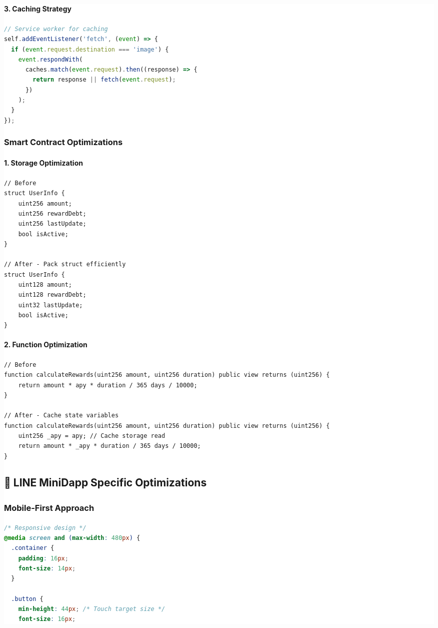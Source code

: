 #### 3. Caching Strategy
```javascript
// Service worker for caching
self.addEventListener('fetch', (event) => {
  if (event.request.destination === 'image') {
    event.respondWith(
      caches.match(event.request).then((response) => {
        return response || fetch(event.request);
      })
    );
  }
});
```

### Smart Contract Optimizations

#### 1. Storage Optimization
```solidity
// Before
struct UserInfo {
    uint256 amount;
    uint256 rewardDebt;
    uint256 lastUpdate;
    bool isActive;
}

// After - Pack struct efficiently
struct UserInfo {
    uint128 amount;
    uint128 rewardDebt;
    uint32 lastUpdate;
    bool isActive;
}
```

#### 2. Function Optimization
```solidity
// Before
function calculateRewards(uint256 amount, uint256 duration) public view returns (uint256) {
    return amount * apy * duration / 365 days / 10000;
}

// After - Cache state variables
function calculateRewards(uint256 amount, uint256 duration) public view returns (uint256) {
    uint256 _apy = apy; // Cache storage read
    return amount * _apy * duration / 365 days / 10000;
}
```

## 📱 LINE MiniDapp Specific Optimizations

### Mobile-First Approach
```css
/* Responsive design */
@media screen and (max-width: 480px) {
  .container {
    padding: 16px;
    font-size: 14px;
  }
  
  .button {
    min-height: 44px; /* Touch target size */
    font-size: 16px;
```